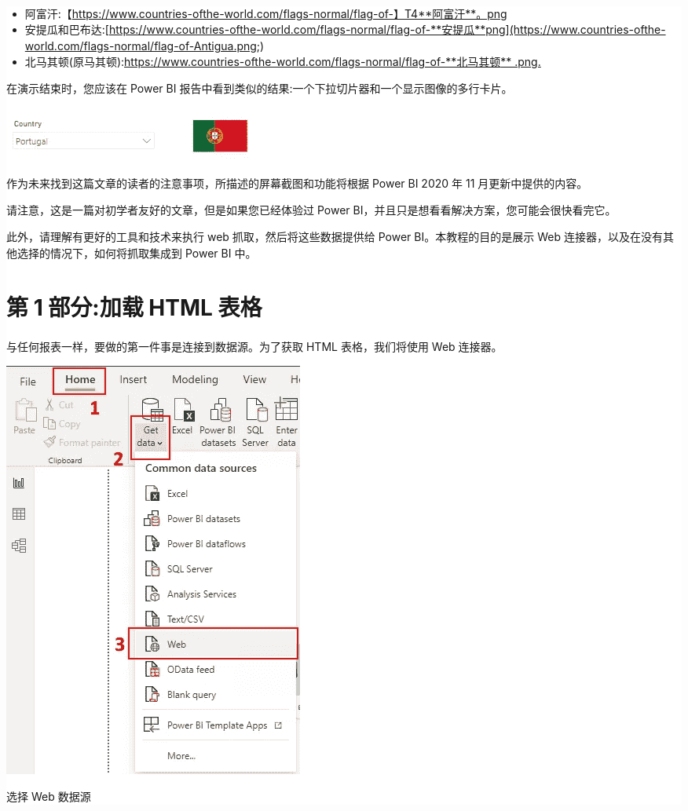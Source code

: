 *   阿富汗:【https://www.countries-ofthe-world.com/flags-normal/flag-of-】T4**阿富汗**。png
*   安提瓜和巴布达:[https://www.countries-ofthe-world.com/flags-normal/flag-of-**安提瓜**png](https://www.countries-ofthe-world.com/flags-normal/flag-of-Antigua.png;)
*   北马其顿(原马其顿):[https://www.countries-ofthe-world.com/flags-normal/flag-of-**北马其顿** .png.](https://www.countries-ofthe-world.com/flags-normal/flag-of-North-Macedonia.png.)

在演示结束时，您应该在 Power BI 报告中看到类似的结果:一个下拉切片器和一个显示图像的多行卡片。

![](img/4eb093c87f5b672e82e87561f4bafa8f.png)

作为未来找到这篇文章的读者的注意事项，所描述的屏幕截图和功能将根据 Power BI 2020 年 11 月更新中提供的内容。

请注意，这是一篇对初学者友好的文章，但是如果您已经体验过 Power BI，并且只是想看看解决方案，您可能会很快看完它。

此外，请理解有更好的工具和技术来执行 web 抓取，然后将这些数据提供给 Power BI。本教程的目的是展示 Web 连接器，以及在没有其他选择的情况下，如何将抓取集成到 Power BI 中。

# 第 1 部分:加载 HTML 表格

与任何报表一样，要做的第一件事是连接到数据源。为了获取 HTML 表格，我们将使用 Web 连接器。

![](img/e1d4e11bb8e35f5c130abe128db9a75c.png)

选择 Web 数据源
